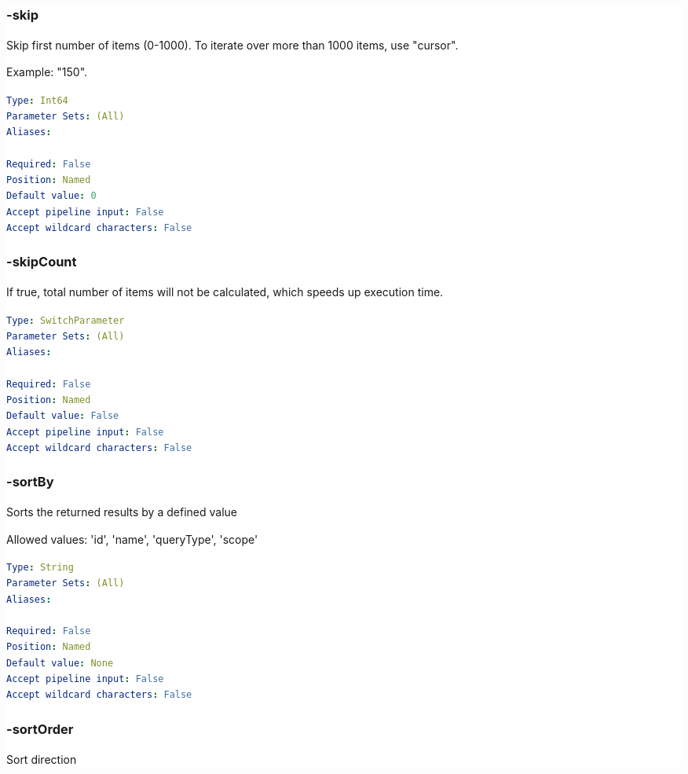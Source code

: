 ### -skip
Skip first number of items (0-1000).
To iterate over more than 1000 items, use "cursor".

Example: "150".

```yaml
Type: Int64
Parameter Sets: (All)
Aliases:

Required: False
Position: Named
Default value: 0
Accept pipeline input: False
Accept wildcard characters: False
```

### -skipCount
If true, total number of items will not be calculated, which speeds up execution time.

```yaml
Type: SwitchParameter
Parameter Sets: (All)
Aliases:

Required: False
Position: Named
Default value: False
Accept pipeline input: False
Accept wildcard characters: False
```

### -sortBy
Sorts the returned results by a defined value

Allowed values:
'id', 'name', 'queryType', 'scope'

```yaml
Type: String
Parameter Sets: (All)
Aliases:

Required: False
Position: Named
Default value: None
Accept pipeline input: False
Accept wildcard characters: False
```

### -sortOrder
Sort direction
